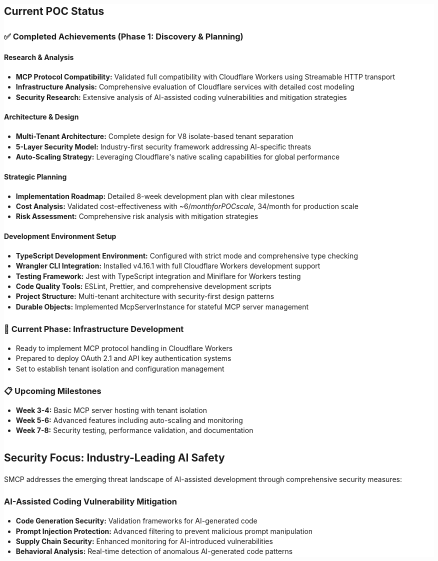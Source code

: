 ## Current POC Status

### ✅ **Completed Achievements (Phase 1: Discovery & Planning)**

#### **Research & Analysis**
- **MCP Protocol Compatibility:** Validated full compatibility with Cloudflare Workers using Streamable HTTP transport
- **Infrastructure Analysis:** Comprehensive evaluation of Cloudflare services with detailed cost modeling
- **Security Research:** Extensive analysis of AI-assisted coding vulnerabilities and mitigation strategies

#### **Architecture & Design**
- **Multi-Tenant Architecture:** Complete design for V8 isolate-based tenant separation
- **5-Layer Security Model:** Industry-first security framework addressing AI-specific threats
- **Auto-Scaling Strategy:** Leveraging Cloudflare's native scaling capabilities for global performance

#### **Strategic Planning**
- **Implementation Roadmap:** Detailed 8-week development plan with clear milestones
- **Cost Analysis:** Validated cost-effectiveness with ~$6/month for POC scale, ~$34/month for production scale
- **Risk Assessment:** Comprehensive risk analysis with mitigation strategies

#### **Development Environment Setup**
- **TypeScript Development Environment:** Configured with strict mode and comprehensive type checking
- **Wrangler CLI Integration:** Installed v4.16.1 with full Cloudflare Workers development support
- **Testing Framework:** Jest with TypeScript integration and Miniflare for Workers testing
- **Code Quality Tools:** ESLint, Prettier, and comprehensive development scripts
- **Project Structure:** Multi-tenant architecture with security-first design patterns
- **Durable Objects:** Implemented McpServerInstance for stateful MCP server management

### 🔄 **Current Phase: Infrastructure Development**
- Ready to implement MCP protocol handling in Cloudflare Workers
- Prepared to deploy OAuth 2.1 and API key authentication systems
- Set to establish tenant isolation and configuration management

### 📋 **Upcoming Milestones**
- **Week 3-4:** Basic MCP server hosting with tenant isolation
- **Week 5-6:** Advanced features including auto-scaling and monitoring
- **Week 7-8:** Security testing, performance validation, and documentation

## Security Focus: Industry-Leading AI Safety

SMCP addresses the emerging threat landscape of AI-assisted development through comprehensive security measures:

### **AI-Assisted Coding Vulnerability Mitigation**
- **Code Generation Security:** Validation frameworks for AI-generated code
- **Prompt Injection Protection:** Advanced filtering to prevent malicious prompt manipulation
- **Supply Chain Security:** Enhanced monitoring for AI-introduced vulnerabilities
- **Behavioral Analysis:** Real-time detection of anomalous AI-generated code patterns
